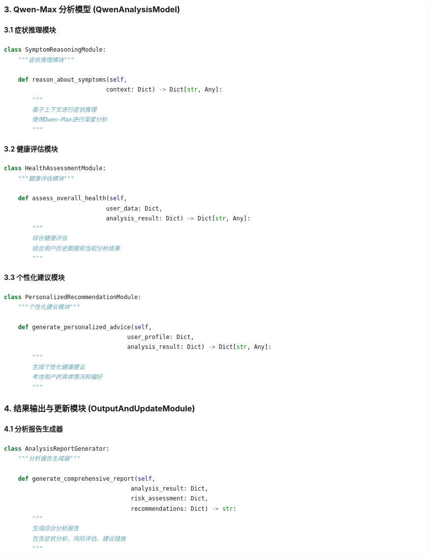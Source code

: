 ### 3. Qwen-Max 分析模型 (QwenAnalysisModel)

#### 3.1 症状推理模块
```python
class SymptomReasoningModule:
    """症状推理模块"""
    
    def reason_about_symptoms(self, 
                             context: Dict) -> Dict[str, Any]:
        """
        基于上下文进行症状推理
        使用Qwen-Max进行深度分析
        """
```

#### 3.2 健康评估模块
```python
class HealthAssessmentModule:
    """健康评估模块"""
    
    def assess_overall_health(self, 
                             user_data: Dict, 
                             analysis_result: Dict) -> Dict[str, Any]:
        """
        综合健康评估
        结合用户历史数据和当前分析结果
        """
```

#### 3.3 个性化建议模块
```python
class PersonalizedRecommendationModule:
    """个性化建议模块"""
    
    def generate_personalized_advice(self, 
                                   user_profile: Dict, 
                                   analysis_result: Dict) -> Dict[str, Any]:
        """
        生成个性化健康建议
        考虑用户的具体情况和偏好
        """
```

### 4. 结果输出与更新模块 (OutputAndUpdateModule)

#### 4.1 分析报告生成器
```python
class AnalysisReportGenerator:
    """分析报告生成器"""
    
    def generate_comprehensive_report(self, 
                                    analysis_result: Dict, 
                                    risk_assessment: Dict, 
                                    recommendations: Dict) -> str:
        """
        生成综合分析报告
        包含症状分析、风险评估、建议措施
        """
```
